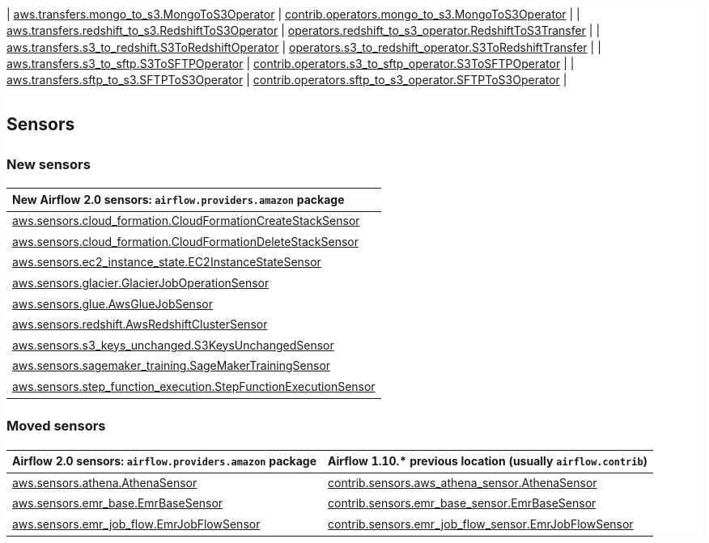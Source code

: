 | [aws.transfers.mongo_to_s3.MongoToS3Operator](https://github.com/apache/airflow/blob/master/airflow/providers/amazon/aws/transfers/mongo_to_s3.py)                              | [contrib.operators.mongo_to_s3.MongoToS3Operator](https://github.com/apache/airflow/blob/v1-10-stable/airflow/contrib/operators/mongo_to_s3.py)                                                |
| [aws.transfers.redshift_to_s3.RedshiftToS3Operator](https://github.com/apache/airflow/blob/master/airflow/providers/amazon/aws/transfers/redshift_to_s3.py)                     | [operators.redshift_to_s3_operator.RedshiftToS3Transfer](https://github.com/apache/airflow/blob/v1-10-stable/airflow/operators/redshift_to_s3_operator.py)                                     |
| [aws.transfers.s3_to_redshift.S3ToRedshiftOperator](https://github.com/apache/airflow/blob/master/airflow/providers/amazon/aws/transfers/s3_to_redshift.py)                     | [operators.s3_to_redshift_operator.S3ToRedshiftTransfer](https://github.com/apache/airflow/blob/v1-10-stable/airflow/operators/s3_to_redshift_operator.py)                                     |
| [aws.transfers.s3_to_sftp.S3ToSFTPOperator](https://github.com/apache/airflow/blob/master/airflow/providers/amazon/aws/transfers/s3_to_sftp.py)                                 | [contrib.operators.s3_to_sftp_operator.S3ToSFTPOperator](https://github.com/apache/airflow/blob/v1-10-stable/airflow/contrib/operators/s3_to_sftp_operator.py)                                 |
| [aws.transfers.sftp_to_s3.SFTPToS3Operator](https://github.com/apache/airflow/blob/master/airflow/providers/amazon/aws/transfers/sftp_to_s3.py)                                 | [contrib.operators.sftp_to_s3_operator.SFTPToS3Operator](https://github.com/apache/airflow/blob/v1-10-stable/airflow/contrib/operators/sftp_to_s3_operator.py)                                 |


## Sensors


### New sensors

| New Airflow 2.0 sensors: `airflow.providers.amazon` package                                                                                                                      |
|:---------------------------------------------------------------------------------------------------------------------------------------------------------------------------------|
| [aws.sensors.cloud_formation.CloudFormationCreateStackSensor](https://github.com/apache/airflow/blob/master/airflow/providers/amazon/aws/sensors/cloud_formation.py)             |
| [aws.sensors.cloud_formation.CloudFormationDeleteStackSensor](https://github.com/apache/airflow/blob/master/airflow/providers/amazon/aws/sensors/cloud_formation.py)             |
| [aws.sensors.ec2_instance_state.EC2InstanceStateSensor](https://github.com/apache/airflow/blob/master/airflow/providers/amazon/aws/sensors/ec2_instance_state.py)                |
| [aws.sensors.glacier.GlacierJobOperationSensor](https://github.com/apache/airflow/blob/master/airflow/providers/amazon/aws/sensors/glacier.py)                                   |
| [aws.sensors.glue.AwsGlueJobSensor](https://github.com/apache/airflow/blob/master/airflow/providers/amazon/aws/sensors/glue.py)                                                  |
| [aws.sensors.redshift.AwsRedshiftClusterSensor](https://github.com/apache/airflow/blob/master/airflow/providers/amazon/aws/sensors/redshift.py)                                  |
| [aws.sensors.s3_keys_unchanged.S3KeysUnchangedSensor](https://github.com/apache/airflow/blob/master/airflow/providers/amazon/aws/sensors/s3_keys_unchanged.py)                   |
| [aws.sensors.sagemaker_training.SageMakerTrainingSensor](https://github.com/apache/airflow/blob/master/airflow/providers/amazon/aws/sensors/sagemaker_training.py)               |
| [aws.sensors.step_function_execution.StepFunctionExecutionSensor](https://github.com/apache/airflow/blob/master/airflow/providers/amazon/aws/sensors/step_function_execution.py) |


### Moved sensors

| Airflow 2.0 sensors: `airflow.providers.amazon` package                                                                                                                          | Airflow 1.10.* previous location (usually `airflow.contrib`)                                                                                                                                        |
|:---------------------------------------------------------------------------------------------------------------------------------------------------------------------------------|:----------------------------------------------------------------------------------------------------------------------------------------------------------------------------------------------------|
| [aws.sensors.athena.AthenaSensor](https://github.com/apache/airflow/blob/master/airflow/providers/amazon/aws/sensors/athena.py)                                                  | [contrib.sensors.aws_athena_sensor.AthenaSensor](https://github.com/apache/airflow/blob/v1-10-stable/airflow/contrib/sensors/aws_athena_sensor.py)                                                  |
| [aws.sensors.emr_base.EmrBaseSensor](https://github.com/apache/airflow/blob/master/airflow/providers/amazon/aws/sensors/emr_base.py)                                             | [contrib.sensors.emr_base_sensor.EmrBaseSensor](https://github.com/apache/airflow/blob/v1-10-stable/airflow/contrib/sensors/emr_base_sensor.py)                                                     |
| [aws.sensors.emr_job_flow.EmrJobFlowSensor](https://github.com/apache/airflow/blob/master/airflow/providers/amazon/aws/sensors/emr_job_flow.py)                                  | [contrib.sensors.emr_job_flow_sensor.EmrJobFlowSensor](https://github.com/apache/airflow/blob/v1-10-stable/airflow/contrib/sensors/emr_job_flow_sensor.py)                                          |
